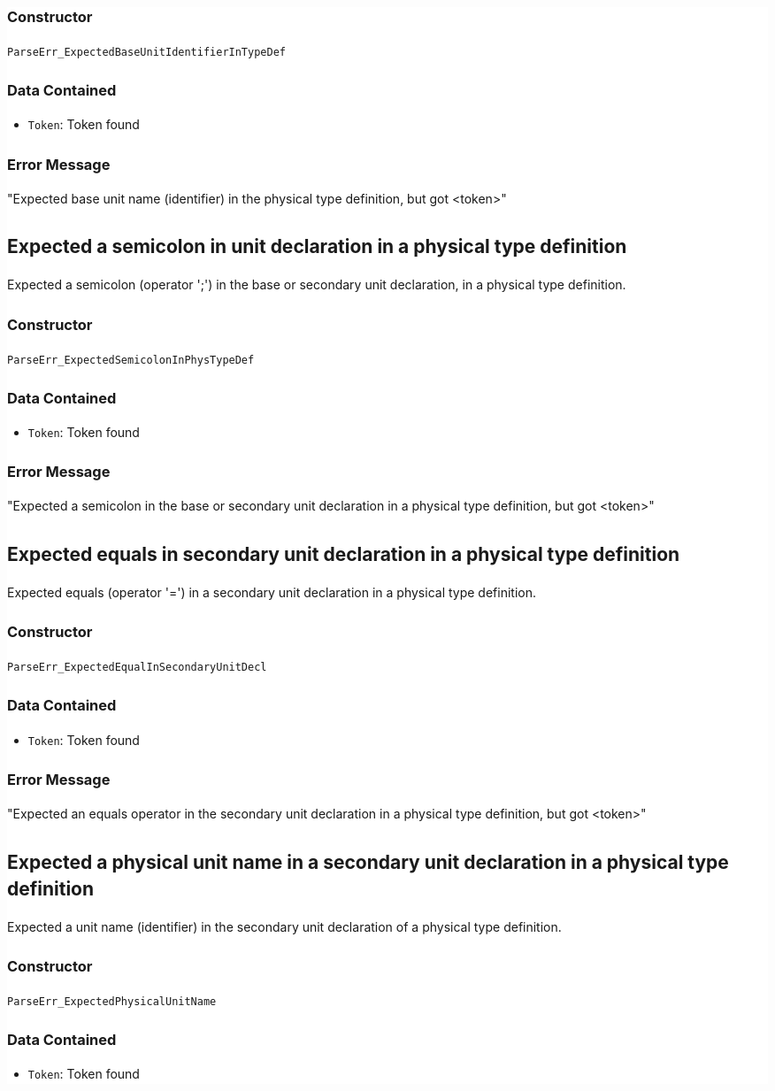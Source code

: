 ### Constructor
`ParseErr_ExpectedBaseUnitIdentifierInTypeDef`

### Data Contained
- `Token`: Token found

### Error Message
"Expected base unit name (identifier) in the physical type definition, but got \<token\>"

## Expected a semicolon in unit declaration in a physical type definition
Expected a semicolon (operator ';') in the base or secondary unit declaration, in a physical type definition.

### Constructor
`ParseErr_ExpectedSemicolonInPhysTypeDef`

### Data Contained
- `Token`: Token found

### Error Message
"Expected a semicolon in the base or secondary unit declaration in a physical type definition, but got \<token\>"

## Expected equals in secondary unit declaration in a physical type definition
Expected equals (operator '=') in a secondary unit declaration in a physical type definition.

### Constructor
`ParseErr_ExpectedEqualInSecondaryUnitDecl`

### Data Contained
- `Token`: Token found

### Error Message
"Expected an equals operator in the secondary unit declaration in a physical type definition, but got \<token\>"

## Expected a physical unit name in a secondary unit declaration in a physical type definition
Expected a unit name (identifier) in the secondary unit declaration of a physical type definition.

### Constructor
`ParseErr_ExpectedPhysicalUnitName`

### Data Contained
- `Token`: Token found
